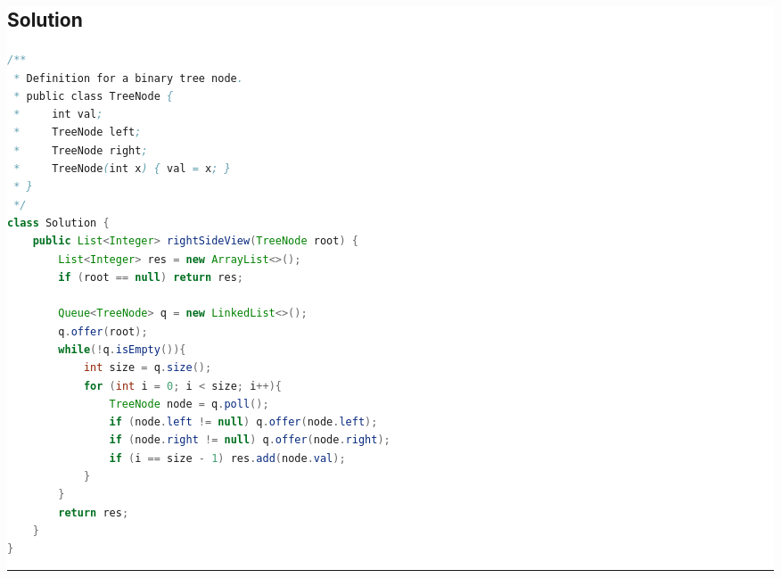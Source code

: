 ## Solution
```java
/**
 * Definition for a binary tree node.
 * public class TreeNode {
 *     int val;
 *     TreeNode left;
 *     TreeNode right;
 *     TreeNode(int x) { val = x; }
 * }
 */
class Solution {
    public List<Integer> rightSideView(TreeNode root) {
        List<Integer> res = new ArrayList<>();
        if (root == null) return res;
        
        Queue<TreeNode> q = new LinkedList<>();
        q.offer(root);
        while(!q.isEmpty()){
            int size = q.size();
            for (int i = 0; i < size; i++){
                TreeNode node = q.poll();
                if (node.left != null) q.offer(node.left);
                if (node.right != null) q.offer(node.right);
                if (i == size - 1) res.add(node.val);
            }
        }
        return res;
    }
}
```

<hr />